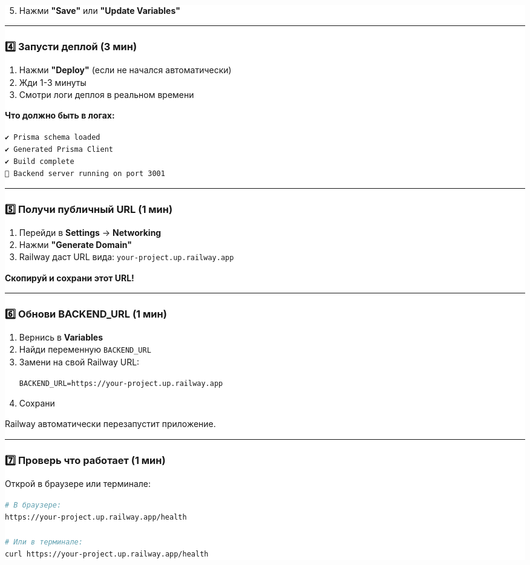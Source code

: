 5. Нажми **"Save"** или **"Update Variables"**

---

### 4️⃣ Запусти деплой (3 мин)

1. Нажми **"Deploy"** (если не начался автоматически)
2. Жди 1-3 минуты
3. Смотри логи деплоя в реальном времени

**Что должно быть в логах:**
```
✔ Prisma schema loaded
✔ Generated Prisma Client
✔ Build complete
🚀 Backend server running on port 3001
```

---

### 5️⃣ Получи публичный URL (1 мин)

1. Перейди в **Settings** → **Networking**
2. Нажми **"Generate Domain"**
3. Railway даст URL вида: `your-project.up.railway.app`

**Скопируй и сохрани этот URL!**

---

### 6️⃣ Обнови BACKEND_URL (1 мин)

1. Вернись в **Variables**
2. Найди переменную `BACKEND_URL`
3. Замени на свой Railway URL:
   ```
   BACKEND_URL=https://your-project.up.railway.app
   ```
4. Сохрани

Railway автоматически перезапустит приложение.

---

### 7️⃣ Проверь что работает (1 мин)

Открой в браузере или терминале:

```bash
# В браузере:
https://your-project.up.railway.app/health

# Или в терминале:
curl https://your-project.up.railway.app/health
```
